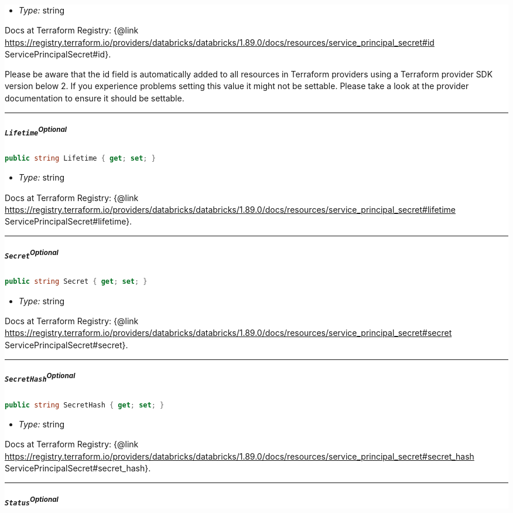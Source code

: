 - *Type:* string

Docs at Terraform Registry: {@link https://registry.terraform.io/providers/databricks/databricks/1.89.0/docs/resources/service_principal_secret#id ServicePrincipalSecret#id}.

Please be aware that the id field is automatically added to all resources in Terraform providers using a Terraform provider SDK version below 2.
If you experience problems setting this value it might not be settable. Please take a look at the provider documentation to ensure it should be settable.

---

##### `Lifetime`<sup>Optional</sup> <a name="Lifetime" id="@cdktf/provider-databricks.servicePrincipalSecret.ServicePrincipalSecretConfig.property.lifetime"></a>

```csharp
public string Lifetime { get; set; }
```

- *Type:* string

Docs at Terraform Registry: {@link https://registry.terraform.io/providers/databricks/databricks/1.89.0/docs/resources/service_principal_secret#lifetime ServicePrincipalSecret#lifetime}.

---

##### `Secret`<sup>Optional</sup> <a name="Secret" id="@cdktf/provider-databricks.servicePrincipalSecret.ServicePrincipalSecretConfig.property.secret"></a>

```csharp
public string Secret { get; set; }
```

- *Type:* string

Docs at Terraform Registry: {@link https://registry.terraform.io/providers/databricks/databricks/1.89.0/docs/resources/service_principal_secret#secret ServicePrincipalSecret#secret}.

---

##### `SecretHash`<sup>Optional</sup> <a name="SecretHash" id="@cdktf/provider-databricks.servicePrincipalSecret.ServicePrincipalSecretConfig.property.secretHash"></a>

```csharp
public string SecretHash { get; set; }
```

- *Type:* string

Docs at Terraform Registry: {@link https://registry.terraform.io/providers/databricks/databricks/1.89.0/docs/resources/service_principal_secret#secret_hash ServicePrincipalSecret#secret_hash}.

---

##### `Status`<sup>Optional</sup> <a name="Status" id="@cdktf/provider-databricks.servicePrincipalSecret.ServicePrincipalSecretConfig.property.status"></a>
